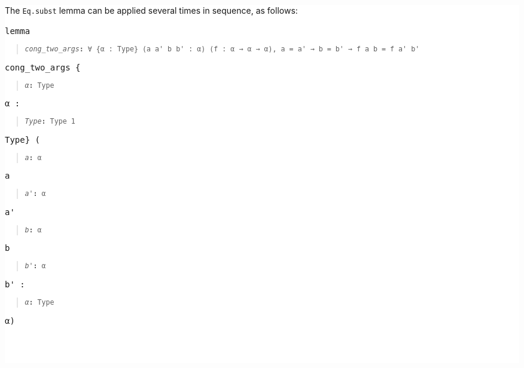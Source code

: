 The `Eq.subst` lemma can be applied several times in sequence, as follows:

<pre class="alectryon-io type-info-hidden highlight"><span class="alectryon-wsp"><span class="alectryon-token"><span class="kd">lemma</span></span><span class="alectryon-token"> </span><span class="alectryon-token"><div class="alectryon-type-info-wrapper"><small class="alectryon-type-info"><div class="alectryon-goals"><blockquote class="alectryon-goal"><div class="goal-hyps"><span class="hyp-type"><var>cong_two_args</var><b>: </b><span>∀ {α : Type} (a a' b b' : α) (f : α → α → α), a = a' → b = b' → f a b = f a' b'</span></span></div></blockquote></div></small></div><span class="nv">cong_two_args</span></span><span class="alectryon-token"> {</span><span class="alectryon-token"><div class="alectryon-type-info-wrapper"><small class="alectryon-type-info"><div class="alectryon-goals"><blockquote class="alectryon-goal"><div class="goal-hyps"><span class="hyp-type"><var>α</var><b>: </b><span>Type</span></span></div></blockquote></div></small></div><span class="nv">α</span></span><span class="alectryon-token"> : </span><span class="alectryon-token"><div class="alectryon-type-info-wrapper"><small class="alectryon-type-info"><div class="alectryon-goals"><blockquote class="alectryon-goal"><div class="goal-hyps"><span class="hyp-type"><var>Type</var><b>: </b><span>Type 1</span></span></div></blockquote></div></small></div><span class="kt">Type</span></span><span class="alectryon-token">} (</span><span class="alectryon-token"><div class="alectryon-type-info-wrapper"><small class="alectryon-type-info"><div class="alectryon-goals"><blockquote class="alectryon-goal"><div class="goal-hyps"><span class="hyp-type"><var>a</var><b>: </b><span>α</span></span></div></blockquote></div></small></div><span class="nv">a</span></span><span class="alectryon-token"> </span><span class="alectryon-token"><div class="alectryon-type-info-wrapper"><small class="alectryon-type-info"><div class="alectryon-goals"><blockquote class="alectryon-goal"><div class="goal-hyps"><span class="hyp-type"><var>a'</var><b>: </b><span>α</span></span></div></blockquote></div></small></div><span class="nv">a&#39;</span></span><span class="alectryon-token"> </span><span class="alectryon-token"><div class="alectryon-type-info-wrapper"><small class="alectryon-type-info"><div class="alectryon-goals"><blockquote class="alectryon-goal"><div class="goal-hyps"><span class="hyp-type"><var>b</var><b>: </b><span>α</span></span></div></blockquote></div></small></div><span class="nv">b</span></span><span class="alectryon-token"> </span><span class="alectryon-token"><div class="alectryon-type-info-wrapper"><small class="alectryon-type-info"><div class="alectryon-goals"><blockquote class="alectryon-goal"><div class="goal-hyps"><span class="hyp-type"><var>b'</var><b>: </b><span>α</span></span></div></blockquote></div></small></div><span class="nv">b&#39;</span></span><span class="alectryon-token"> : </span><span class="alectryon-token"><div class="alectryon-type-info-wrapper"><small class="alectryon-type-info"><div class="alectryon-goals"><blockquote class="alectryon-goal"><div class="goal-hyps"><span class="hyp-type"><var>α</var><b>: </b><span>Type</span></span></div></blockquote></div></small></div><span class="nv">α</span></span><span class="alectryon-token">)